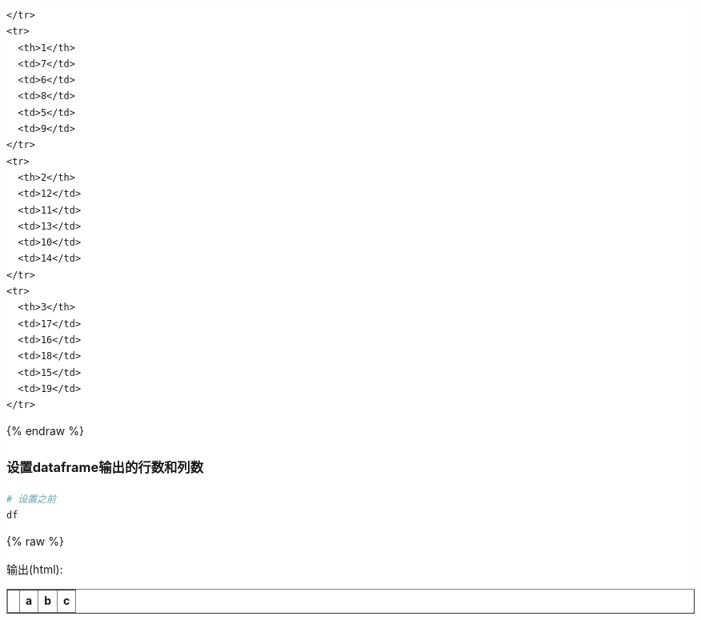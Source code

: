     </tr>
    <tr>
      <th>1</th>
      <td>7</td>
      <td>6</td>
      <td>8</td>
      <td>5</td>
      <td>9</td>
    </tr>
    <tr>
      <th>2</th>
      <td>12</td>
      <td>11</td>
      <td>13</td>
      <td>10</td>
      <td>14</td>
    </tr>
    <tr>
      <th>3</th>
      <td>17</td>
      <td>16</td>
      <td>18</td>
      <td>15</td>
      <td>19</td>
    </tr>
  </tbody>
</table>
</div>
</div>
{% endraw %}



### 设置dataframe输出的行数和列数


```python
# 设置之前
df
```




{% raw %}
<div class="output">
输出(html):<br>
<div>
<style scoped>
    .dataframe tbody tr th:only-of-type {
        vertical-align: middle;
    }

    .dataframe tbody tr th {
        vertical-align: top;
    }

    .dataframe thead th {
        text-align: right;
    }
</style>
<table border="1" class="dataframe">
  <thead>
    <tr style="text-align: right;">
      <th></th>
      <th>a</th>
      <th>b</th>
      <th>c</th>